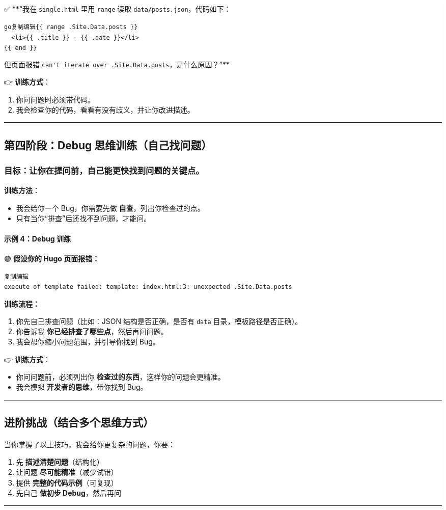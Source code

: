 ✅ **“我在 `single.html` 里用 `range` 读取 `data/posts.json`，代码如下：

```
go复制编辑{{ range .Site.Data.posts }}
  <li>{{ .title }} - {{ .date }}</li>
{{ end }}
```

但页面报错 `can't iterate over .Site.Data.posts`，是什么原因？”**

👉 **训练方式**：

1. 你问问题时必须带代码。
2. 我会检查你的代码，看看有没有歧义，并让你改进描述。

------

## **第四阶段：Debug 思维训练（自己找问题）**

### **目标：让你在提问前，自己能更快找到问题的关键点。**

**训练方法**：

- 我会给你一个 Bug，你需要先做 **自查**，列出你检查过的点。
- 只有当你“排查”后还找不到问题，才能问。

#### **示例 4：Debug 训练**

🟢 **假设你的 Hugo 页面报错：**

```
复制编辑
execute of template failed: template: index.html:3: unexpected .Site.Data.posts
```

**训练流程：**

1. 你先自己排查问题（比如：JSON 结构是否正确，是否有 `data` 目录，模板路径是否正确）。
2. 你告诉我 **你已经排查了哪些点**，然后再问问题。
3. 我会帮你缩小问题范围，并引导你找到 Bug。

👉 **训练方式**：

- 你问问题前，必须列出你 **检查过的东西**，这样你的问题会更精准。
- 我会模拟 **开发者的思维**，带你找到 Bug。

------

## **进阶挑战（结合多个思维方式）**

当你掌握了以上技巧，我会给你更复杂的问题，你要：

1. 先 **描述清楚问题**（结构化）
2. 让问题 **尽可能精准**（减少试错）
3. 提供 **完整的代码示例**（可复现）
4. 先自己 **做初步 Debug**，然后再问

------
